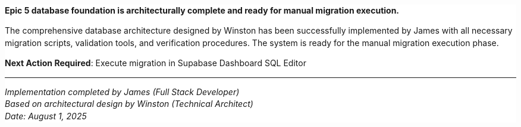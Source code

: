 **Epic 5 database foundation is architecturally complete and ready for manual migration execution.**

The comprehensive database architecture designed by Winston has been successfully implemented by James with all necessary migration scripts, validation tools, and verification procedures. The system is ready for the manual migration execution phase.

**Next Action Required**: Execute migration in Supabase Dashboard SQL Editor

---

*Implementation completed by James (Full Stack Developer)*  
*Based on architectural design by Winston (Technical Architect)*  
*Date: August 1, 2025*